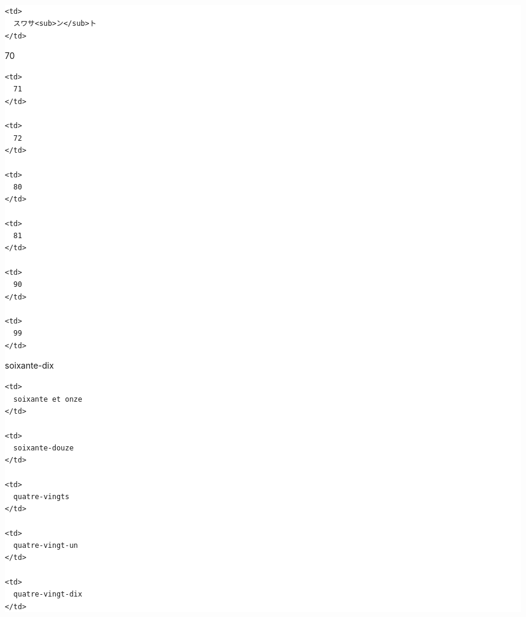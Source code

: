     <td>
      スワサ<sub>ン</sub>ト
    </td>
  </tr>
  
  <tr>
    <td>
      70
    </td>
    
    <td>
      71
    </td>
    
    <td>
      72
    </td>
    
    <td>
      80
    </td>
    
    <td>
      81
    </td>
    
    <td>
      90
    </td>
    
    <td>
      99
    </td>
  </tr>
  
  <tr>
    <td>
      soixante-dix
    </td>
    
    <td>
      soixante et onze
    </td>
    
    <td>
      soixante-douze
    </td>
    
    <td>
      quatre-vingts
    </td>
    
    <td>
      quatre-vingt-un
    </td>
    
    <td>
      quatre-vingt-dix
    </td>
    